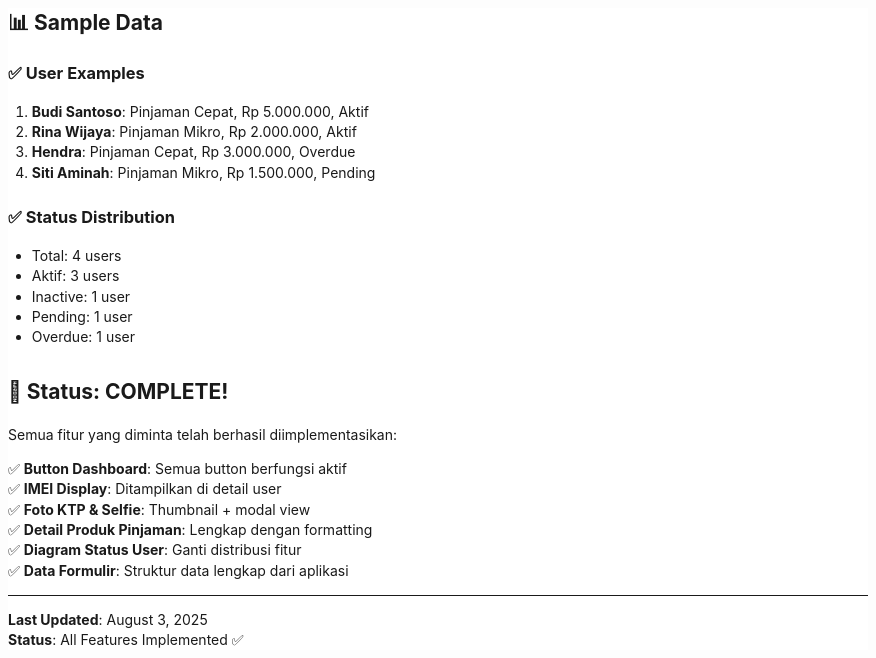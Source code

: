 ## 📊 Sample Data

### ✅ **User Examples**
1. **Budi Santoso**: Pinjaman Cepat, Rp 5.000.000, Aktif
2. **Rina Wijaya**: Pinjaman Mikro, Rp 2.000.000, Aktif
3. **Hendra**: Pinjaman Cepat, Rp 3.000.000, Overdue
4. **Siti Aminah**: Pinjaman Mikro, Rp 1.500.000, Pending

### ✅ **Status Distribution**
- Total: 4 users
- Aktif: 3 users
- Inactive: 1 user
- Pending: 1 user
- Overdue: 1 user

## 🎉 Status: COMPLETE!

Semua fitur yang diminta telah berhasil diimplementasikan:

✅ **Button Dashboard**: Semua button berfungsi aktif  
✅ **IMEI Display**: Ditampilkan di detail user  
✅ **Foto KTP & Selfie**: Thumbnail + modal view  
✅ **Detail Produk Pinjaman**: Lengkap dengan formatting  
✅ **Diagram Status User**: Ganti distribusi fitur  
✅ **Data Formulir**: Struktur data lengkap dari aplikasi  

---

**Last Updated**: August 3, 2025  
**Status**: All Features Implemented ✅ 